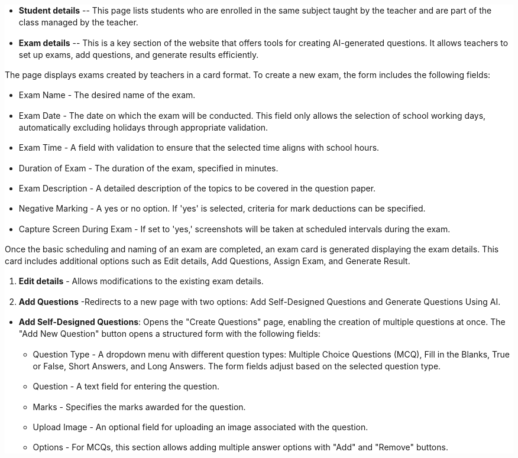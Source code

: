 
- **Student details** -- This page lists students who are enrolled in
  the same subject taught by the teacher and are part of the class
  managed by the teacher.

- **Exam details** -- This is a key section of the website that offers
  tools for creating AI-generated questions. It allows teachers to set
  up exams, add questions, and generate results efficiently.

The page displays exams created by teachers in a card format. To create
a new exam, the form includes the following fields:

- Exam Name - The desired name of the exam.

- Exam Date - The date on which the exam will be conducted. This field
  only allows the selection of school working days, automatically
  excluding holidays through appropriate validation.

- Exam Time - A field with validation to ensure that the selected time
  aligns with school hours.

- Duration of Exam - The duration of the exam, specified in minutes.

- Exam Description - A detailed description of the topics to be covered
  in the question paper.

- Negative Marking - A yes or no option. If \'yes\' is selected,
  criteria for mark deductions can be specified.

- Capture Screen During Exam - If set to \'yes,\' screenshots will be
  taken at scheduled intervals during the exam.

Once the basic scheduling and naming of an exam are completed, an exam
card is generated displaying the exam details. This card includes
additional options such as Edit details, Add Questions, Assign Exam, and
Generate Result.

1.  **Edit details** - Allows modifications to the existing exam
    details.

2.  **Add Questions** -Redirects to a new page with two options: Add
    Self-Designed Questions and Generate Questions Using AI.

- **Add Self-Designed Questions**: Opens the \"Create Questions\" page,
  enabling the creation of multiple questions at once. The "Add New
  Question" button opens a structured form with the following fields:

  - Question Type - A dropdown menu with different question types:
    Multiple Choice Questions (MCQ), Fill in the Blanks, True or False,
    Short Answers, and Long Answers. The form fields adjust based on the
    selected question type.

  - Question - A text field for entering the question.

  - Marks - Specifies the marks awarded for the question.

  - Upload Image - An optional field for uploading an image associated
    with the question.

  - Options - For MCQs, this section allows adding multiple answer
    options with \"Add\" and \"Remove\" buttons.
